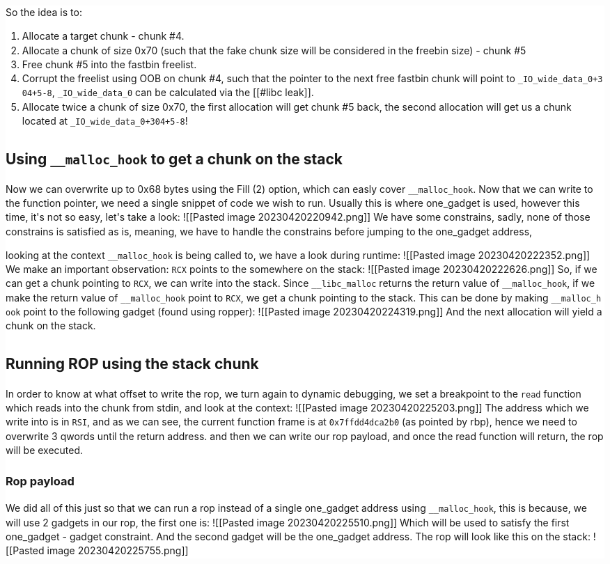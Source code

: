 So the idea is to:
1. Allocate a target chunk - chunk #4.
2. Allocate a chunk of size 0x70 (such that the fake chunk size will be considered in the freebin size) - chunk #5
3. Free chunk #5 into the fastbin freelist.
4. Corrupt the freelist using OOB on chunk #4, such that the pointer to the next free fastbin chunk will point to `_IO_wide_data_0+304+5-8`, `_IO_wide_data_0` can be calculated via the [[#libc leak]].
5. Allocate twice a chunk of size 0x70, the first allocation will get chunk #5 back, the second allocation will get us a chunk located at `_IO_wide_data_0+304+5-8`!

## Using `__malloc_hook` to get a chunk on the stack
Now we can overwrite up to 0x68 bytes using the Fill (2) option, which can easly cover `__malloc_hook`.
Now that we can write to the function pointer, we need a single snippet of code we wish to run.
Usually this is where one_gadget is used, however this time, it's not so easy, let's take a look:
![[Pasted image 20230420220942.png]]
We have some constrains, sadly, none of those constrains is satisfied as is, meaning, we have to handle the constrains before jumping to the one_gadget address,

looking at the context `__malloc_hook` is being called to, we have a look during runtime:
![[Pasted image 20230420222352.png]]
We make an important observation: `RCX` points to the somewhere on the stack:
![[Pasted image 20230420222626.png]]
So, if we can get a chunk pointing to `RCX`, we can write into the stack.
Since `__libc_malloc` returns the return value of `__malloc_hook`, if we make the return value of `__malloc_hook` point to `RCX`, we get a chunk pointing to the stack.
This can be done by making `__malloc_hook` point to the following gadget (found using ropper):
![[Pasted image 20230420224319.png]]
And the next allocation will yield a chunk on the stack.

## Running ROP using the stack chunk
In order to know at what offset to write the rop, we turn again to dynamic debugging, we set a breakpoint to the `read` function which reads into the chunk from stdin, and look at the context:
![[Pasted image 20230420225203.png]]
The address which we write into is in `RSI`, and as we can see, the current function frame is at `0x7ffdd4dca2b0` (as pointed by rbp), hence we need to overwrite 3 qwords until the return address.
and then we can write our rop payload, and once the read function will return, the rop will be executed.

### Rop payload
We did all of this just so that we can run a rop instead of a single one_gadget address using `__malloc_hook`, this is because, we will use 2 gadgets in our rop, the first one is:
![[Pasted image 20230420225510.png]]
Which will be used to satisfy the first one_gadget - gadget constraint.
And the second gadget will be the one_gadget address.
The rop will look like this on the stack:
![[Pasted image 20230420225755.png]]
